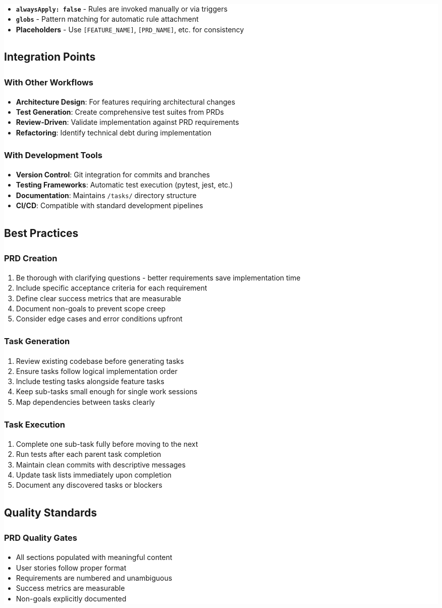 - **`alwaysApply: false`** - Rules are invoked manually or via triggers
- **`globs`** - Pattern matching for automatic rule attachment
- **Placeholders** - Use `[FEATURE_NAME]`, `[PRD_NAME]`, etc. for consistency

## Integration Points

### With Other Workflows
- **Architecture Design**: For features requiring architectural changes
- **Test Generation**: Create comprehensive test suites from PRDs
- **Review-Driven**: Validate implementation against PRD requirements
- **Refactoring**: Identify technical debt during implementation

### With Development Tools
- **Version Control**: Git integration for commits and branches
- **Testing Frameworks**: Automatic test execution (pytest, jest, etc.)
- **Documentation**: Maintains `/tasks/` directory structure
- **CI/CD**: Compatible with standard development pipelines

## Best Practices

### PRD Creation
1. Be thorough with clarifying questions - better requirements save implementation time
2. Include specific acceptance criteria for each requirement
3. Define clear success metrics that are measurable
4. Document non-goals to prevent scope creep
5. Consider edge cases and error conditions upfront

### Task Generation
1. Review existing codebase before generating tasks
2. Ensure tasks follow logical implementation order
3. Include testing tasks alongside feature tasks
4. Keep sub-tasks small enough for single work sessions
5. Map dependencies between tasks clearly

### Task Execution
1. Complete one sub-task fully before moving to the next
2. Run tests after each parent task completion
3. Maintain clean commits with descriptive messages
4. Update task lists immediately upon completion
5. Document any discovered tasks or blockers

## Quality Standards

### PRD Quality Gates
- All sections populated with meaningful content
- User stories follow proper format
- Requirements are numbered and unambiguous
- Success metrics are measurable
- Non-goals explicitly documented
